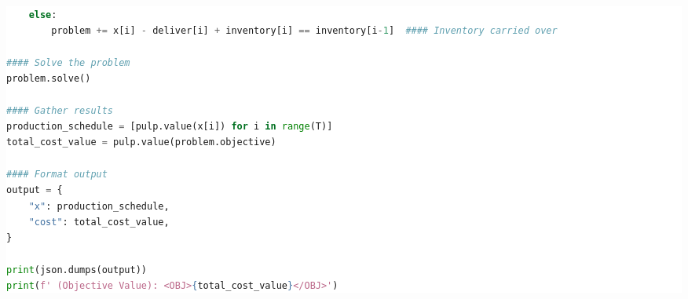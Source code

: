 ```python
    else:
        problem += x[i] - deliver[i] + inventory[i] == inventory[i-1]  #### Inventory carried over

#### Solve the problem
problem.solve()

#### Gather results
production_schedule = [pulp.value(x[i]) for i in range(T)]
total_cost_value = pulp.value(problem.objective)

#### Format output
output = {
    "x": production_schedule,
    "cost": total_cost_value,
}

print(json.dumps(output))
print(f' (Objective Value): <OBJ>{total_cost_value}</OBJ>')
```

